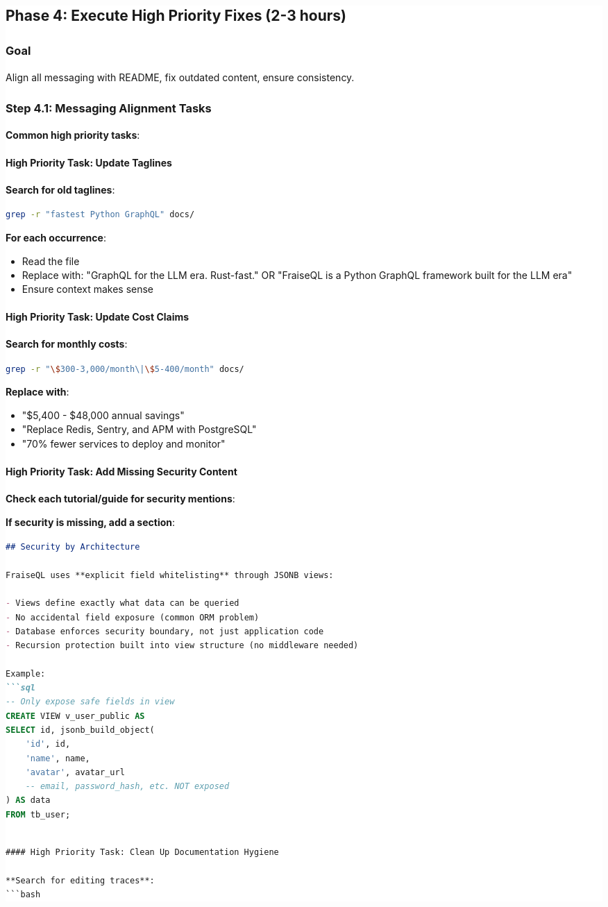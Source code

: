 ## Phase 4: Execute High Priority Fixes (2-3 hours)

### Goal
Align all messaging with README, fix outdated content, ensure consistency.

### Step 4.1: Messaging Alignment Tasks

**Common high priority tasks**:

#### High Priority Task: Update Taglines

**Search for old taglines**:
```bash
grep -r "fastest Python GraphQL" docs/
```

**For each occurrence**:
- Read the file
- Replace with: "GraphQL for the LLM era. Rust-fast." OR "FraiseQL is a Python GraphQL framework built for the LLM era"
- Ensure context makes sense

#### High Priority Task: Update Cost Claims

**Search for monthly costs**:
```bash
grep -r "\$300-3,000/month\|\$5-400/month" docs/
```

**Replace with**:
- "$5,400 - $48,000 annual savings"
- "Replace Redis, Sentry, and APM with PostgreSQL"
- "70% fewer services to deploy and monitor"

#### High Priority Task: Add Missing Security Content

**Check each tutorial/guide for security mentions**:

**If security is missing, add a section**:
```markdown
## Security by Architecture

FraiseQL uses **explicit field whitelisting** through JSONB views:

- Views define exactly what data can be queried
- No accidental field exposure (common ORM problem)
- Database enforces security boundary, not just application code
- Recursion protection built into view structure (no middleware needed)

Example:
```sql
-- Only expose safe fields in view
CREATE VIEW v_user_public AS
SELECT id, jsonb_build_object(
    'id', id,
    'name', name,
    'avatar', avatar_url
    -- email, password_hash, etc. NOT exposed
) AS data
FROM tb_user;
```
```

#### High Priority Task: Clean Up Documentation Hygiene

**Search for editing traces**:
```bash
```